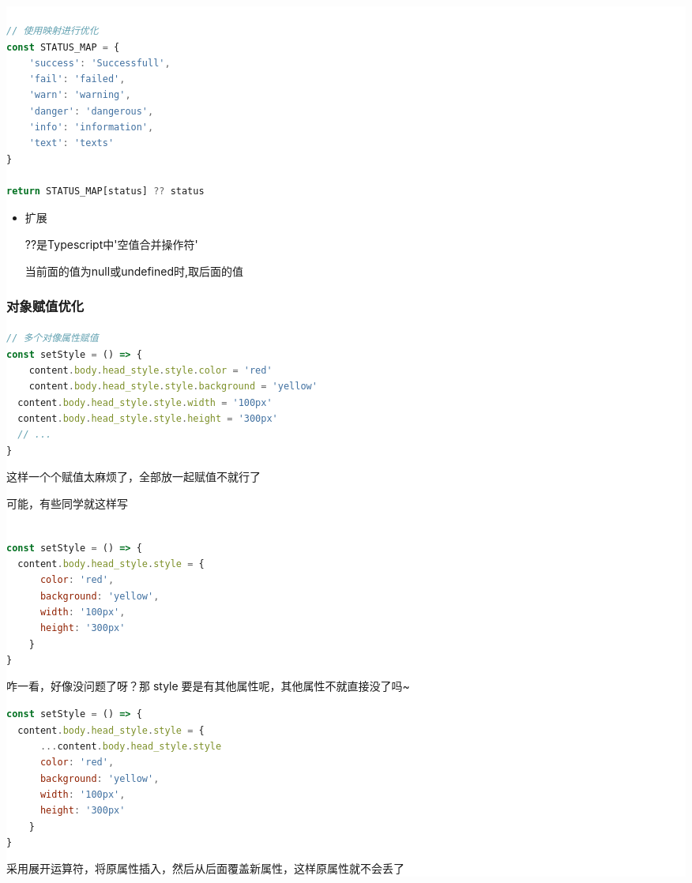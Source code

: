```js

// 使用映射进行优化
const STATUS_MAP = {
    'success': 'Successfull',
    'fail': 'failed',
    'warn': 'warning',
    'danger': 'dangerous',
    'info': 'information',
    'text': 'texts'
}

return STATUS_MAP[status] ?? status
```
- 扩展

    ??是Typescript中'空值合并操作符'

    当前面的值为null或undefined时,取后面的值
    
### 对象赋值优化
```js
// 多个对像属性赋值
const setStyle = () => {
    content.body.head_style.style.color = 'red'
    content.body.head_style.style.background = 'yellow'
  content.body.head_style.style.width = '100px'
  content.body.head_style.style.height = '300px'
  // ...
}
```
这样一个个赋值太麻烦了，全部放一起赋值不就行了

可能，有些同学就这样写
```js

const setStyle = () => {
  content.body.head_style.style = {
      color: 'red',
      background: 'yellow',
      width: '100px',
      height: '300px'
    }
}
```
咋一看，好像没问题了呀？那 style 要是有其他属性呢，其他属性不就直接没了吗~
```js
const setStyle = () => {
  content.body.head_style.style = {
      ...content.body.head_style.style
      color: 'red',
      background: 'yellow',
      width: '100px',
      height: '300px'
    }
}
```
采用展开运算符，将原属性插入，然后从后面覆盖新属性，这样原属性就不会丢了
